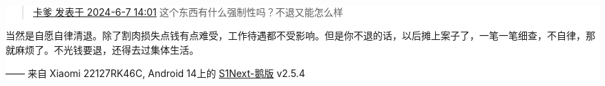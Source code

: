 <blockquote><a href="httphttps://bbs.saraba1st.com/2b/forum.php?mod=redirect&amp;goto=findpost&amp;pid=65142601&amp;ptid=2186592" target="_blank">卡爹 发表于 2024-6-7 14:01</a>
这个东西有什么强制性吗？不退又能怎么样</blockquote>
当然是自愿自律清退。除了割肉损失点钱有点难受，工作待遇都不受影响。但是你不退的话，以后摊上案子了，一笔一笔细查，不自律，那就麻烦了。不光钱要退，还得去过集体生活。

—— 来自 Xiaomi 22127RK46C, Android 14上的 [S1Next-鹅版](https://github.com/ykrank/S1-Next/releases) v2.5.4

